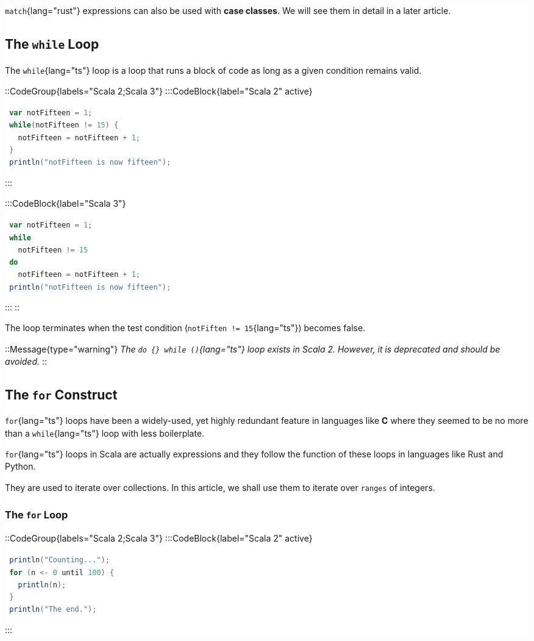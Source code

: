 `match`{lang="rust"} expressions can also be used with **case classes**. We
will see them in detail in a later article.

## The `while` Loop

The `while`{lang="ts"} loop is a loop that runs a block of code as long as a
given condition remains valid.

::CodeGroup{labels="Scala 2;Scala 3"}
 :::CodeBlock{label="Scala 2" active}
 ```scala
  var notFifteen = 1;
  while(notFifteen != 15) {
    notFifteen = notFifteen + 1;
  }
  println("notFifteen is now fifteen");
 ```
 :::

 :::CodeBlock{label="Scala 3"}
 ```scala
  var notFifteen = 1;
  while 
    notFifteen != 15 
  do 
    notFifteen = notFifteen + 1;
  println("notFifteen is now fifteen");
 ```
 :::
::

The loop terminates when the test condition (`notFiften != 15`{lang="ts"}) becomes false.

::Message{type="warning"}
*The `do {} while ()`{lang="ts"} loop exists in Scala 2. However, it is deprecated and should be avoided.*
::

## The `for` Construct

`for`{lang="ts"} loops have been a widely-used, yet highly redundant feature in languages like **C** where they seemed to be
no more than a `while`{lang="ts"} loop with less boilerplate.

`for`{lang="ts"} loops in Scala are actually expressions and they follow the function of these loops in languages like Rust
and Python.

They are used to iterate over collections. In this article, we shall use them to iterate over `ranges` of integers.

### The `for` Loop

::CodeGroup{labels="Scala 2;Scala 3"}
 :::CodeBlock{label="Scala 2" active}
 ```scala
  println("Counting...");
  for (n <- 0 until 100) {
    println(n);
  }
  println("The end.");
 ```
 :::
